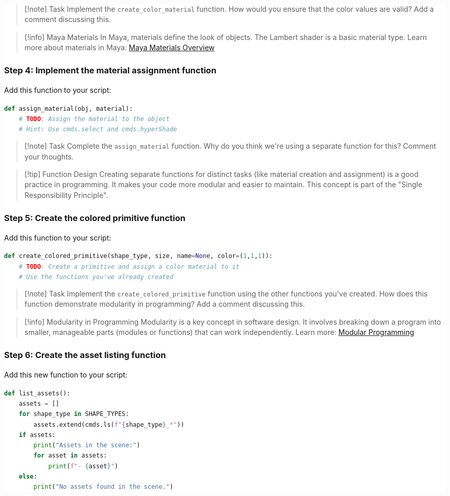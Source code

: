 > [!note] Task
> Implement the `create_color_material` function. How would you ensure that the color values are valid? Add a comment discussing this.

> [!info] Maya Materials
> In Maya, materials define the look of objects. The Lambert shader is a basic material type. Learn more about materials in Maya:
> [Maya Materials Overview](https://help.autodesk.com/view/MAYAUL/2024/ENU/?guid=GUID-634CAFBE-AC48-4B73-89CA-82D64FA1BC70)

### Step 4: Implement the material assignment function

Add this function to your script:

```python
def assign_material(obj, material):
    # TODO: Assign the material to the object
    # Hint: Use cmds.select and cmds.hyperShade
```

> [!note] Task
> Complete the `assign_material` function. Why do you think we're using a separate function for this? Comment your thoughts.

> [!tip] Function Design
> Creating separate functions for distinct tasks (like material creation and assignment) is a good practice in programming. It makes your code more modular and easier to maintain. This concept is part of the "Single Responsibility Principle".

### Step 5: Create the colored primitive function

Add this function to your script:

```python
def create_colored_primitive(shape_type, size, name=None, color=(1,1,1)):
    # TODO: Create a primitive and assign a color material to it
    # Use the functions you've already created
```

> [!note] Task
> Implement the `create_colored_primitive` function using the other functions you've created. How does this function demonstrate modularity in programming? Add a comment discussing this.

> [!info] Modularity in Programming
> Modularity is a key concept in software design. It involves breaking down a program into smaller, manageable parts (modules or functions) that can work independently. Learn more:
> [Modular Programming](https://www.geeksforgeeks.org/modular-approach-in-programming/)

### Step 6: Create the asset listing function

Add this new function to your script:

```python
def list_assets():
    assets = []
    for shape_type in SHAPE_TYPES:
        assets.extend(cmds.ls(f"{shape_type}_*"))
    if assets:
        print("Assets in the scene:")
        for asset in assets:
            print(f"- {asset}")
    else:
        print("No assets found in the scene.")
```
